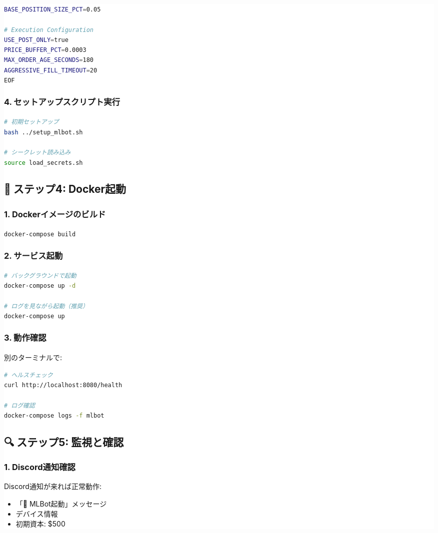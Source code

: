 ```bash
BASE_POSITION_SIZE_PCT=0.05

# Execution Configuration
USE_POST_ONLY=true
PRICE_BUFFER_PCT=0.0003
MAX_ORDER_AGE_SECONDS=180
AGGRESSIVE_FILL_TIMEOUT=20
EOF
```

### 4. セットアップスクリプト実行
```bash
# 初期セットアップ
bash ../setup_mlbot.sh

# シークレット読み込み
source load_secrets.sh
```

## 🐳 ステップ4: Docker起動

### 1. Dockerイメージのビルド
```bash
docker-compose build
```

### 2. サービス起動
```bash
# バックグラウンドで起動
docker-compose up -d

# ログを見ながら起動（推奨）
docker-compose up
```

### 3. 動作確認
別のターミナルで:
```bash
# ヘルスチェック
curl http://localhost:8080/health

# ログ確認
docker-compose logs -f mlbot
```

## 🔍 ステップ5: 監視と確認

### 1. Discord通知確認
Discord通知が来れば正常動作:
- 「🚀 MLBot起動」メッセージ
- デバイス情報
- 初期資本: $500

